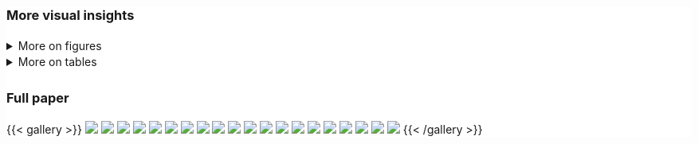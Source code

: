 
### More visual insights

<details><summary>More on figures
</summary></details>




<details><summary>More on tables
</summary></details>




### Full paper

{{< gallery >}}
<img src="https://ai-paper-reviewer.com/2411.19799/1.png" class="grid-w50 md:grid-w33 xl:grid-w25" />
<img src="https://ai-paper-reviewer.com/2411.19799/2.png" class="grid-w50 md:grid-w33 xl:grid-w25" />
<img src="https://ai-paper-reviewer.com/2411.19799/3.png" class="grid-w50 md:grid-w33 xl:grid-w25" />
<img src="https://ai-paper-reviewer.com/2411.19799/4.png" class="grid-w50 md:grid-w33 xl:grid-w25" />
<img src="https://ai-paper-reviewer.com/2411.19799/5.png" class="grid-w50 md:grid-w33 xl:grid-w25" />
<img src="https://ai-paper-reviewer.com/2411.19799/6.png" class="grid-w50 md:grid-w33 xl:grid-w25" />
<img src="https://ai-paper-reviewer.com/2411.19799/7.png" class="grid-w50 md:grid-w33 xl:grid-w25" />
<img src="https://ai-paper-reviewer.com/2411.19799/8.png" class="grid-w50 md:grid-w33 xl:grid-w25" />
<img src="https://ai-paper-reviewer.com/2411.19799/9.png" class="grid-w50 md:grid-w33 xl:grid-w25" />
<img src="https://ai-paper-reviewer.com/2411.19799/10.png" class="grid-w50 md:grid-w33 xl:grid-w25" />
<img src="https://ai-paper-reviewer.com/2411.19799/11.png" class="grid-w50 md:grid-w33 xl:grid-w25" />
<img src="https://ai-paper-reviewer.com/2411.19799/12.png" class="grid-w50 md:grid-w33 xl:grid-w25" />
<img src="https://ai-paper-reviewer.com/2411.19799/13.png" class="grid-w50 md:grid-w33 xl:grid-w25" />
<img src="https://ai-paper-reviewer.com/2411.19799/14.png" class="grid-w50 md:grid-w33 xl:grid-w25" />
<img src="https://ai-paper-reviewer.com/2411.19799/15.png" class="grid-w50 md:grid-w33 xl:grid-w25" />
<img src="https://ai-paper-reviewer.com/2411.19799/16.png" class="grid-w50 md:grid-w33 xl:grid-w25" />
<img src="https://ai-paper-reviewer.com/2411.19799/17.png" class="grid-w50 md:grid-w33 xl:grid-w25" />
<img src="https://ai-paper-reviewer.com/2411.19799/18.png" class="grid-w50 md:grid-w33 xl:grid-w25" />
<img src="https://ai-paper-reviewer.com/2411.19799/19.png" class="grid-w50 md:grid-w33 xl:grid-w25" />
<img src="https://ai-paper-reviewer.com/2411.19799/20.png" class="grid-w50 md:grid-w33 xl:grid-w25" />
{{< /gallery >}}